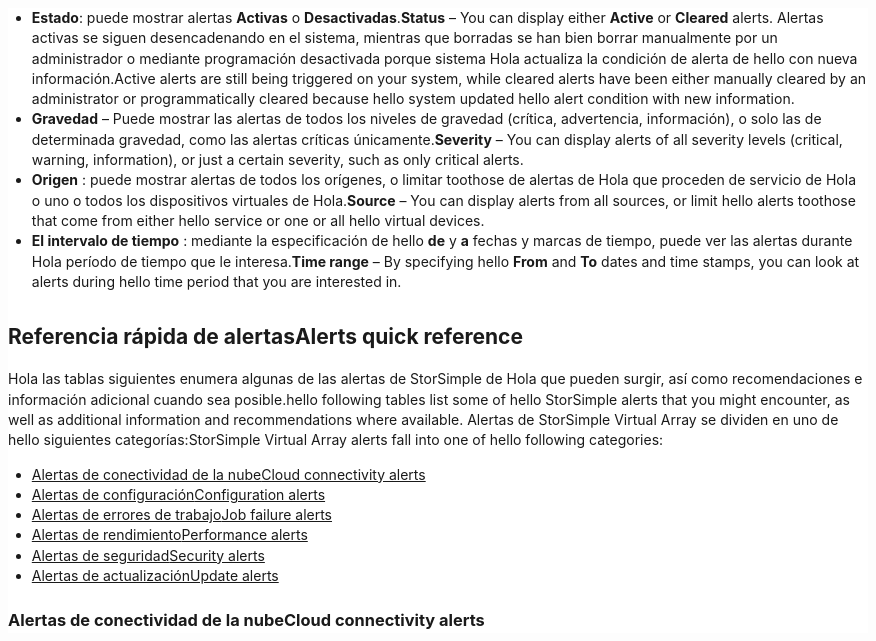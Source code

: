 * <span data-ttu-id="f7a5d-178">**Estado**: puede mostrar alertas **Activas** o **Desactivadas**.</span><span class="sxs-lookup"><span data-stu-id="f7a5d-178">**Status** – You can display either **Active** or **Cleared** alerts.</span></span> <span data-ttu-id="f7a5d-179">Alertas activas se siguen desencadenando en el sistema, mientras que borradas se han bien borrar manualmente por un administrador o mediante programación desactivada porque sistema Hola actualiza la condición de alerta de hello con nueva información.</span><span class="sxs-lookup"><span data-stu-id="f7a5d-179">Active alerts are still being triggered on your system, while cleared alerts have been either manually cleared by an administrator or programmatically cleared because hello system updated hello alert condition with new information.</span></span>
* <span data-ttu-id="f7a5d-180">**Gravedad** – Puede mostrar las alertas de todos los niveles de gravedad (crítica, advertencia, información), o solo las de determinada gravedad, como las alertas críticas únicamente.</span><span class="sxs-lookup"><span data-stu-id="f7a5d-180">**Severity** – You can display alerts of all severity levels (critical, warning, information), or just a certain severity, such as only critical alerts.</span></span>
* <span data-ttu-id="f7a5d-181">**Origen** : puede mostrar alertas de todos los orígenes, o limitar toothose de alertas de Hola que proceden de servicio de Hola o uno o todos los dispositivos virtuales de Hola.</span><span class="sxs-lookup"><span data-stu-id="f7a5d-181">**Source** – You can display alerts from all sources, or limit hello alerts toothose that come from either hello service or one or all hello virtual devices.</span></span>
* <span data-ttu-id="f7a5d-182">**El intervalo de tiempo** : mediante la especificación de hello **de** y **a** fechas y marcas de tiempo, puede ver las alertas durante Hola período de tiempo que le interesa.</span><span class="sxs-lookup"><span data-stu-id="f7a5d-182">**Time range** – By specifying hello **From** and **To** dates and time stamps, you can look at alerts during hello time period that you are interested in.</span></span>

## <a name="alerts-quick-reference"></a><span data-ttu-id="f7a5d-183">Referencia rápida de alertas</span><span class="sxs-lookup"><span data-stu-id="f7a5d-183">Alerts quick reference</span></span>

<span data-ttu-id="f7a5d-184">Hola las tablas siguientes enumera algunas de las alertas de StorSimple de Hola que pueden surgir, así como recomendaciones e información adicional cuando sea posible.</span><span class="sxs-lookup"><span data-stu-id="f7a5d-184">hello following tables list some of hello StorSimple alerts that you might encounter, as well as additional information and recommendations where available.</span></span> <span data-ttu-id="f7a5d-185">Alertas de StorSimple Virtual Array se dividen en uno de hello siguientes categorías:</span><span class="sxs-lookup"><span data-stu-id="f7a5d-185">StorSimple Virtual Array alerts fall into one of hello following categories:</span></span>

* [<span data-ttu-id="f7a5d-186">Alertas de conectividad de la nube</span><span class="sxs-lookup"><span data-stu-id="f7a5d-186">Cloud connectivity alerts</span></span>](#cloud-connectivity-alerts)
* [<span data-ttu-id="f7a5d-187">Alertas de configuración</span><span class="sxs-lookup"><span data-stu-id="f7a5d-187">Configuration alerts</span></span>](#configuration-alerts)
* [<span data-ttu-id="f7a5d-188">Alertas de errores de trabajo</span><span class="sxs-lookup"><span data-stu-id="f7a5d-188">Job failure alerts</span></span>](#job-failure-alerts)
* [<span data-ttu-id="f7a5d-189">Alertas de rendimiento</span><span class="sxs-lookup"><span data-stu-id="f7a5d-189">Performance alerts</span></span>](#performance-alerts)
* [<span data-ttu-id="f7a5d-190">Alertas de seguridad</span><span class="sxs-lookup"><span data-stu-id="f7a5d-190">Security alerts</span></span>](#security-alerts)
* [<span data-ttu-id="f7a5d-191">Alertas de actualización</span><span class="sxs-lookup"><span data-stu-id="f7a5d-191">Update alerts</span></span>](#update-alerts)

### <a name="cloud-connectivity-alerts"></a><span data-ttu-id="f7a5d-192">Alertas de conectividad de la nube</span><span class="sxs-lookup"><span data-stu-id="f7a5d-192">Cloud connectivity alerts</span></span>
